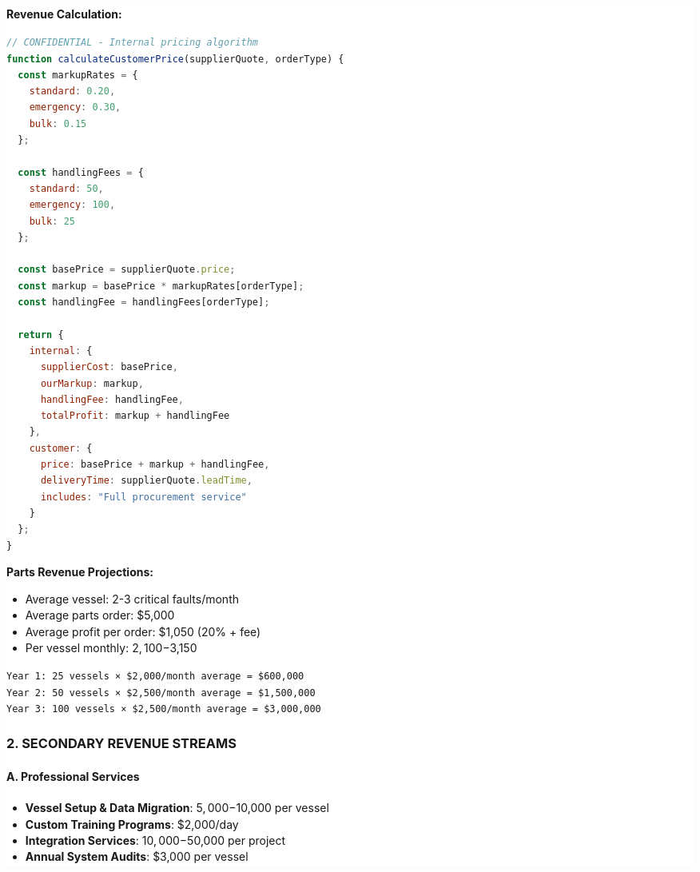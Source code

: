 **Revenue Calculation:**
```javascript
// CONFIDENTIAL - Internal pricing algorithm
function calculateCustomerPrice(supplierQuote, orderType) {
  const markupRates = {
    standard: 0.20,
    emergency: 0.30,
    bulk: 0.15
  };
  
  const handlingFees = {
    standard: 50,
    emergency: 100,
    bulk: 25
  };
  
  const basePrice = supplierQuote.price;
  const markup = basePrice * markupRates[orderType];
  const handlingFee = handlingFees[orderType];
  
  return {
    internal: {
      supplierCost: basePrice,
      ourMarkup: markup,
      handlingFee: handlingFee,
      totalProfit: markup + handlingFee
    },
    customer: {
      price: basePrice + markup + handlingFee,
      deliveryTime: supplierQuote.leadTime,
      includes: "Full procurement service"
    }
  };
}
```

**Parts Revenue Projections:**
- Average vessel: 2-3 critical faults/month
- Average parts order: $5,000
- Average profit per order: $1,050 (20% + fee)
- Per vessel monthly: $2,100-$3,150

```
Year 1: 25 vessels × $2,000/month average = $600,000
Year 2: 50 vessels × $2,500/month average = $1,500,000
Year 3: 100 vessels × $2,500/month average = $3,000,000
```

### 2. SECONDARY REVENUE STREAMS

#### A. Professional Services
- **Vessel Setup & Data Migration**: $5,000-$10,000 per vessel
- **Custom Training Programs**: $2,000/day
- **Integration Services**: $10,000-$50,000 per project
- **Annual System Audits**: $3,000 per vessel
